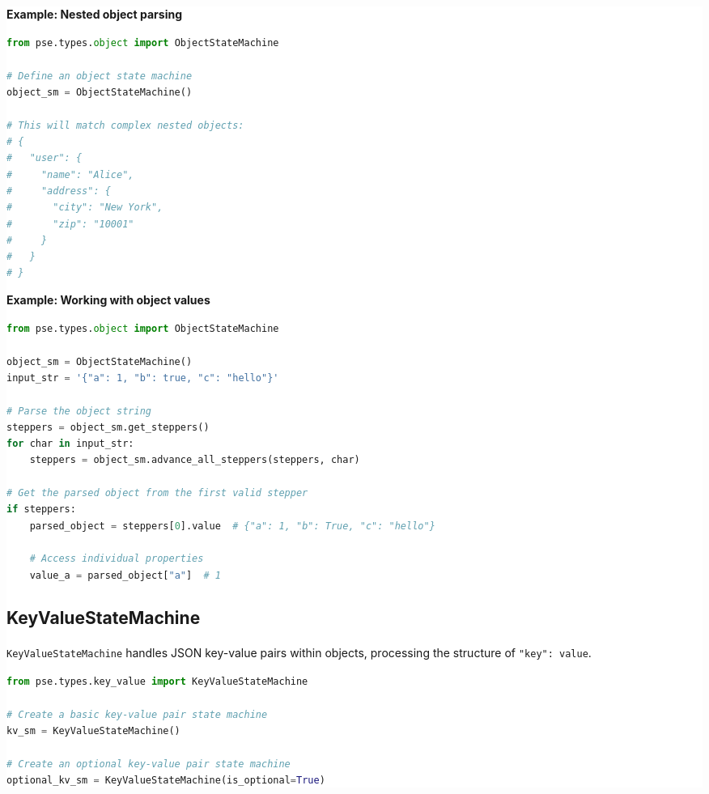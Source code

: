 **Example: Nested object parsing**
```python
from pse.types.object import ObjectStateMachine

# Define an object state machine
object_sm = ObjectStateMachine()

# This will match complex nested objects:
# {
#   "user": {
#     "name": "Alice",
#     "address": {
#       "city": "New York",
#       "zip": "10001"
#     }
#   }
# }
```

**Example: Working with object values**
```python
from pse.types.object import ObjectStateMachine

object_sm = ObjectStateMachine()
input_str = '{"a": 1, "b": true, "c": "hello"}'

# Parse the object string
steppers = object_sm.get_steppers()
for char in input_str:
    steppers = object_sm.advance_all_steppers(steppers, char)

# Get the parsed object from the first valid stepper
if steppers:
    parsed_object = steppers[0].value  # {"a": 1, "b": True, "c": "hello"}

    # Access individual properties
    value_a = parsed_object["a"]  # 1
```

## KeyValueStateMachine

`KeyValueStateMachine` handles JSON key-value pairs within objects, processing the structure of `"key": value`.

```python
from pse.types.key_value import KeyValueStateMachine

# Create a basic key-value pair state machine
kv_sm = KeyValueStateMachine()

# Create an optional key-value pair state machine
optional_kv_sm = KeyValueStateMachine(is_optional=True)
```
